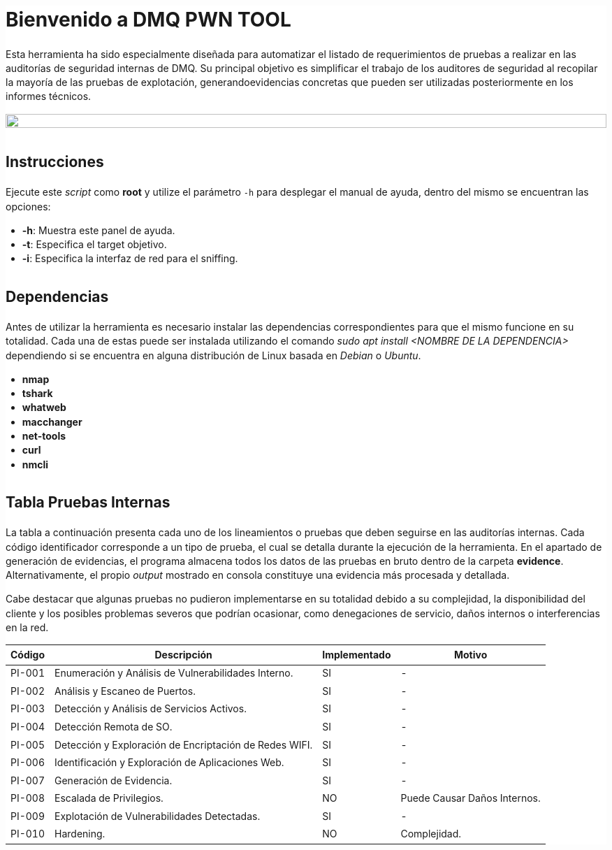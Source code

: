 # Bienvenido a DMQ PWN TOOL
Esta herramienta ha sido especialmente diseñada para automatizar el listado de requerimientos de pruebas a realizar en las auditorías de seguridad internas de DMQ. Su principal objetivo es simplificar el trabajo de los auditores de seguridad al recopilar la mayoría de las pruebas de explotación, generandoevidencias concretas que pueden ser utilizadas posteriormente en los informes técnicos.

<p align="center">
	<img src="https://i.imgur.com/n9ukLuA.png" width="100%" height="100%" align="">
</p>

## Instrucciones

Ejecute este *script* como **root** y utilize el parámetro `-h` para desplegar el manual de ayuda, dentro del mismo se encuentran las opciones:
-  **-h**: Muestra este panel de ayuda.
-  **-t**: Especifica el target objetivo.
-  **-i**: Especifica la interfaz de red para el sniffing.
## Dependencias

Antes de utilizar la herramienta es necesario instalar las dependencias correspondientes para que el mismo funcione en su totalidad. Cada una de estas puede ser instalada utilizando el comando *sudo apt install \<NOMBRE DE LA DEPENDENCIA\>* dependiendo si se encuentra en alguna distribución de Linux basada en *Debian* o *Ubuntu*.
- **nmap**
- **tshark**
- **whatweb**
- **macchanger**
- **net-tools**
- **curl**
- **nmcli**
## Tabla Pruebas Internas

La tabla a continuación presenta cada uno de los lineamientos o pruebas que deben seguirse en las auditorías internas. Cada código identificador corresponde a un tipo de prueba, el cual se detalla durante la ejecución de la herramienta. En el apartado de generación de evidencias, el programa almacena todos los datos de las pruebas en bruto dentro de la carpeta **evidence**. Alternativamente, el propio _output_ mostrado en consola constituye una evidencia más procesada y detallada.

Cabe destacar que algunas pruebas no pudieron implementarse en su totalidad debido a su complejidad, la disponibilidad del cliente y los posibles problemas severos que podrían ocasionar, como denegaciones de servicio, daños internos o interferencias en la red.

| Código | Descripción                                                                                                                                                                                           | Implementado | Motivo                                        |
| ------ | ----------------------------------------------------------------------------------------------------------------------------------------------------------------------------------------------------- | ------------ | --------------------------------------------- |
| PI-001 | Enumeración y Análisis de Vulnerabilidades Interno.                                                                                                                                                   | SI           | -                                             |
| PI-002 | Análisis y Escaneo de Puertos.                                                                                                                                                                        | SI           | -                                             |
| PI-003 | Detección y Análisis de Servicios Activos.                                                                                                                                                            | SI           | -                                             |
| PI-004 | Detección Remota de SO.                                                                                                                                                                               | SI           | -                                             |
| PI-005 | Detección y Exploración de Encriptación de Redes WIFI.                                                                                                                                                | SI           | -                                             |
| PI-006 | Identificación y Exploración de Aplicaciones Web.                                                                                                                                                     | SI           | -                                             |
| PI-007 | Generación de Evidencia.                                                                                                                                                                              | SI           | -                                             |
| PI-008 | Escalada de Privilegios.                                                                                                                                                                              | NO           | Puede Causar Daños Internos.                  |
| PI-009 | Explotación de Vulnerabilidades Detectadas.                                                                                                                                                           | SI           | -                                             |
| PI-010 | Hardening.                                                                                                                                                                                            | NO           | Complejidad.                                  |